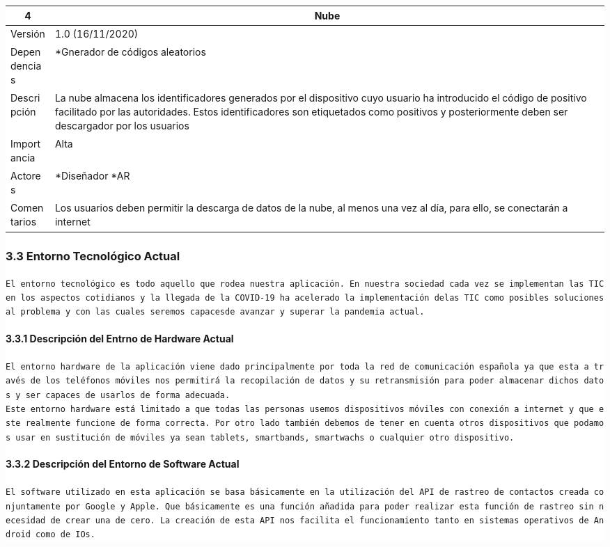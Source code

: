 |4| Nube|
|-----------|-----------|
|Versión| 1.0 (16/11/2020)|
|Dependencias| *Gnerador de códigos aleatorios|
|Descripción| La nube almacena los identificadores generados por el dispositivo cuyo usuario ha introducido el código de positivo facilitado por las autoridades. Estos identificadores son etiquetados como positivos y posteriormente deben ser descargador por los usuarios|  
|Importancia| Alta|
|Actores| *Diseñador *AR|
|Comentarios| Los usuarios deben permitir la descarga de datos de la nube, al menos una vez al día, para ello, se conectarán a internet|         
### 3.3 Entorno Tecnológico Actual
    El entorno tecnológico es todo aquello que rodea nuestra aplicación. En nuestra sociedad cada vez se implementan las TIC en los aspectos cotidianos y la llegada de la COVID-19 ha acelerado la implementación delas TIC como posibles soluciones al problema y con las cuales seremos capacesde avanzar y superar la pandemia actual.
#### 3.3.1 Descripción del Entrno de Hardware Actual
    El entorno hardware de la aplicación viene dado principalmente por toda la red de comunicación española ya que esta a través de los teléfonos móviles nos permitirá la recopilación de datos y su retransmisión para poder almacenar dichos datos y ser capaces de usarlos de forma adecuada.
    Este entorno hardware está limitado a que todas las personas usemos dispositivos móviles con conexión a internet y que este realmente funcione de forma correcta. Por otro lado también debemos de tener en cuenta otros dispositivos que podamos usar en sustitución de móviles ya sean tablets, smartbands, smartwachs o cualquier otro dispositivo.

#### 3.3.2 Descripción del Entorno de Software Actual
    El software utilizado en esta aplicación se basa básicamente en la utilización del API de rastreo de contactos creada conjuntamente por Google y Apple. Que básicamente es una función añadida para poder realizar esta función de rastreo sin necesidad de crear una de cero. La creación de esta API nos facilita el funcionamiento tanto en sistemas operativos de Android como de IOs.
    